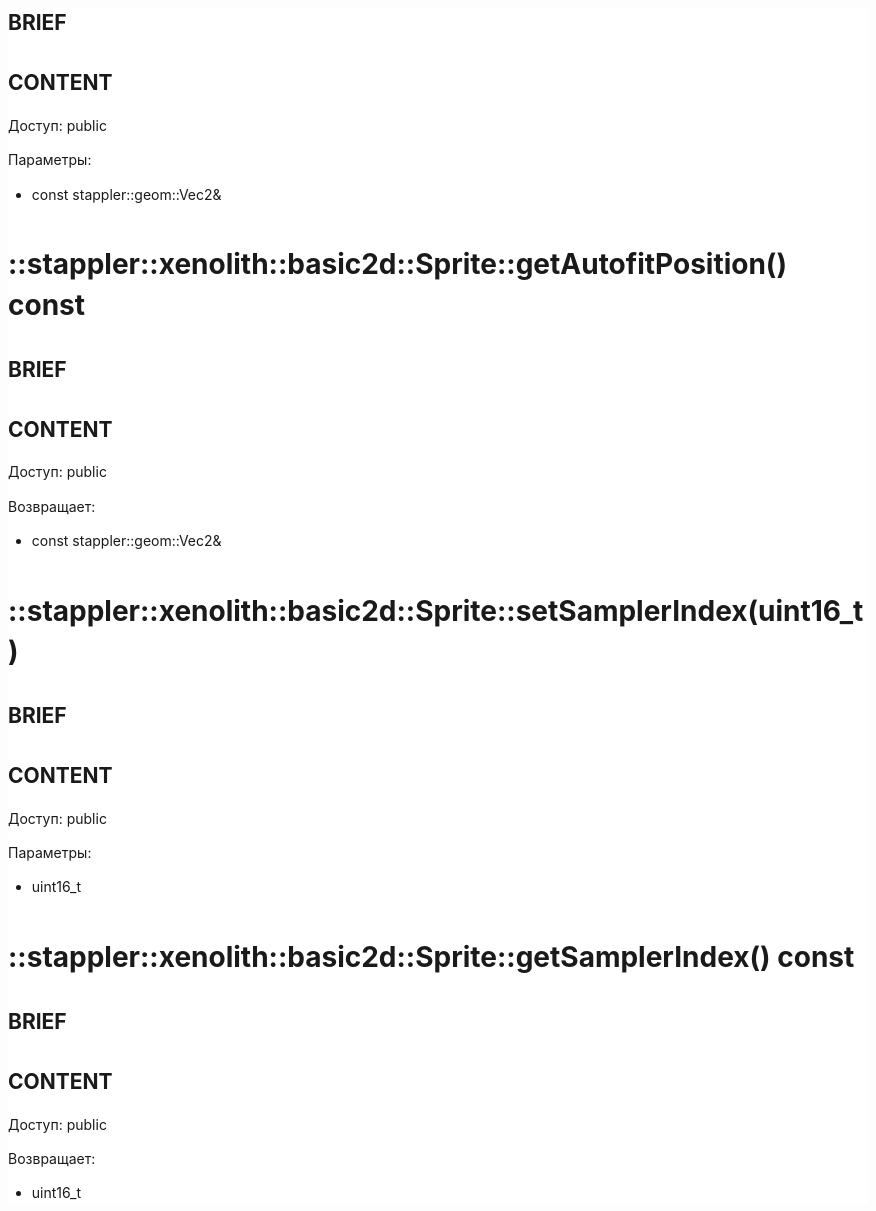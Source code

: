 ## BRIEF

## CONTENT

Доступ: public

Параметры:
* const stappler::geom::Vec2&


# ::stappler::xenolith::basic2d::Sprite::getAutofitPosition() const

## BRIEF

## CONTENT

Доступ: public

Возвращает:
* const stappler::geom::Vec2&

# ::stappler::xenolith::basic2d::Sprite::setSamplerIndex(uint16_t)

## BRIEF

## CONTENT

Доступ: public

Параметры:
* uint16_t


# ::stappler::xenolith::basic2d::Sprite::getSamplerIndex() const

## BRIEF

## CONTENT

Доступ: public

Возвращает:
* uint16_t
